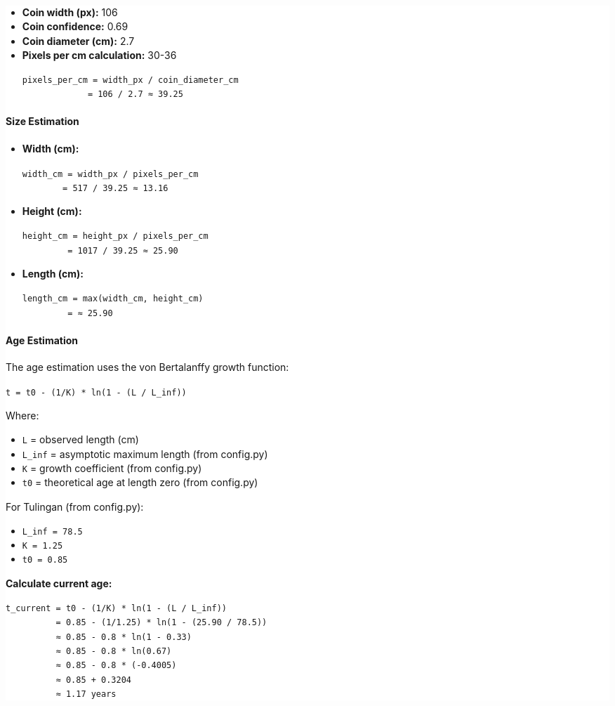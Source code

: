 - **Coin width (px):** 106  
- **Coin confidence:** 0.69  
- **Coin diameter (cm):** 2.7  
- **Pixels per cm calculation:** 30-36  
  ```
  pixels_per_cm = width_px / coin_diameter_cm
               = 106 / 2.7 ≈ 39.25
  ```

#### Size Estimation

- **Width (cm):**  
  ```
  width_cm = width_px / pixels_per_cm
          = 517 / 39.25 ≈ 13.16
  ```
- **Height (cm):**  
  ```
  height_cm = height_px / pixels_per_cm
           = 1017 / 39.25 ≈ 25.90
  ```
- **Length (cm):**  
  ```
  length_cm = max(width_cm, height_cm)
           = ≈ 25.90
  ```

#### Age Estimation

The age estimation uses the von Bertalanffy growth function:

```
t = t0 - (1/K) * ln(1 - (L / L_inf))
```
Where:
- `L` = observed length (cm)
- `L_inf` = asymptotic maximum length (from config.py)
- `K` = growth coefficient (from config.py)
- `t0` = theoretical age at length zero (from config.py)

For Tulingan (from config.py):
- `L_inf = 78.5`
- `K = 1.25`
- `t0 = 0.85`

**Calculate current age:**
```
t_current = t0 - (1/K) * ln(1 - (L / L_inf))
          = 0.85 - (1/1.25) * ln(1 - (25.90 / 78.5))
          ≈ 0.85 - 0.8 * ln(1 - 0.33)
          ≈ 0.85 - 0.8 * ln(0.67)
          ≈ 0.85 - 0.8 * (-0.4005)
          ≈ 0.85 + 0.3204
          ≈ 1.17 years
```

